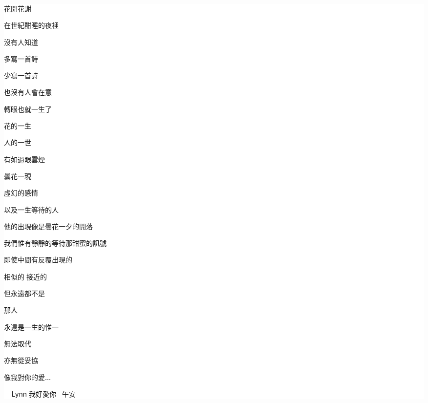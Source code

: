 花開花謝


在世紀酣睡的夜裡


沒有人知道


多寫一首詩


少寫一首詩


也沒有人會在意


轉眼也就一生了


花的一生


人的一世


有如過眼雲煙


曇花一現


虛幻的感情


以及一生等待的人


他的出現像是曇花一夕的開落


我們惟有靜靜的等待那甜蜜的訊號


即使中間有反覆出現的


相似的 接近的


但永遠都不是


那人


永遠是一生的惟一


無法取代


亦無從妥協


像我對你的愛...


 
 
Lynn
我好愛你
 
午安
